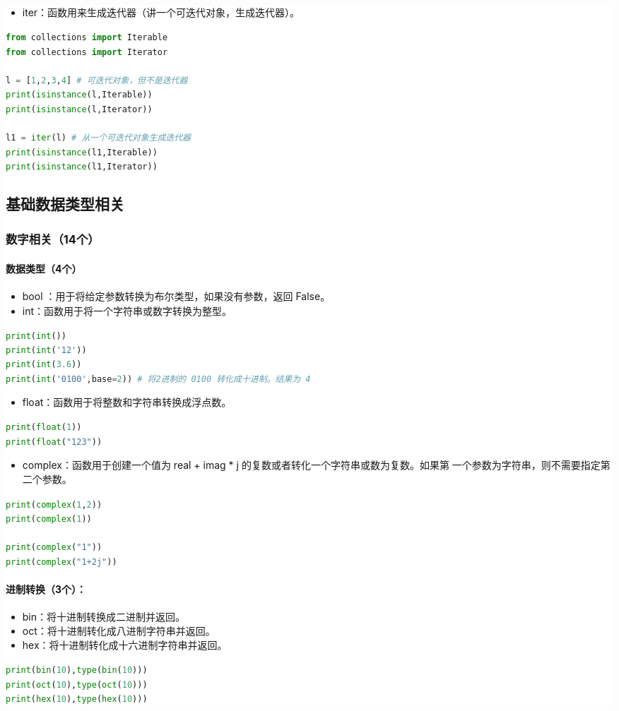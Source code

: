 - iter：函数用来生成迭代器（讲一个可迭代对象，生成迭代器）。

```python
from collections import Iterable
from collections import Iterator

l = [1,2,3,4] # 可迭代对象，但不是迭代器
print(isinstance(l,Iterable))
print(isinstance(l,Iterator))

l1 = iter(l) # 从一个可迭代对象生成迭代器
print(isinstance(l1,Iterable))
print(isinstance(l1,Iterator))
```

## 基础数据类型相关

### 数字相关（14个）

#### 数据类型（4个）

- bool ：用于将给定参数转换为布尔类型，如果没有参数，返回 False。
- int：函数用于将一个字符串或数字转换为整型。

```python
print(int())
print(int('12'))
print(int(3.6))
print(int('0100',base=2)) # 将2进制的 0100 转化成十进制。结果为 4
```

- float：函数用于将整数和字符串转换成浮点数。

```python
print(float(1))
print(float("123"))
```

- complex：函数用于创建一个值为 real + imag * j 的复数或者转化一个字符串或数为复数。如果第 一个参数为字符串，则不需要指定第二个参数。

```python
print(complex(1,2))
print(complex(1))

print(complex("1"))
print(complex("1+2j"))
```

#### 进制转换（3个）：

- bin：将十进制转换成二进制并返回。
- oct：将十进制转化成八进制字符串并返回。 
- hex：将十进制转化成十六进制字符串并返回。

```python
print(bin(10),type(bin(10)))
print(oct(10),type(oct(10)))
print(hex(10),type(hex(10)))
```
